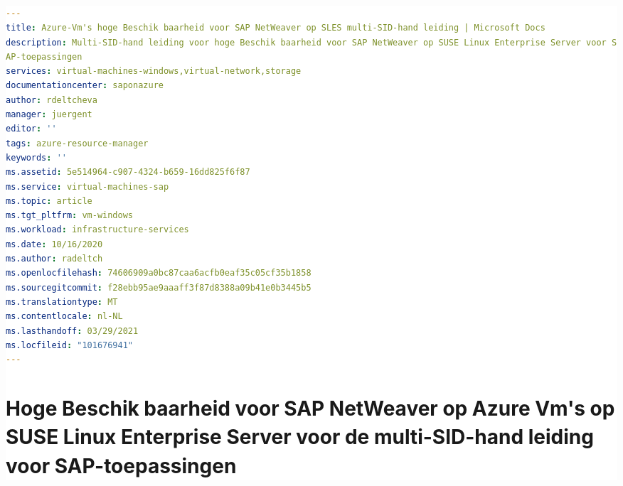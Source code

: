 ```yaml
---
title: Azure-Vm's hoge Beschik baarheid voor SAP NetWeaver op SLES multi-SID-hand leiding | Microsoft Docs
description: Multi-SID-hand leiding voor hoge Beschik baarheid voor SAP NetWeaver op SUSE Linux Enterprise Server voor SAP-toepassingen
services: virtual-machines-windows,virtual-network,storage
documentationcenter: saponazure
author: rdeltcheva
manager: juergent
editor: ''
tags: azure-resource-manager
keywords: ''
ms.assetid: 5e514964-c907-4324-b659-16dd825f6f87
ms.service: virtual-machines-sap
ms.topic: article
ms.tgt_pltfrm: vm-windows
ms.workload: infrastructure-services
ms.date: 10/16/2020
ms.author: radeltch
ms.openlocfilehash: 74606909a0bc87caa6acfb0eaf35c05cf35b1858
ms.sourcegitcommit: f28ebb95ae9aaaff3f87d8388a09b41e0b3445b5
ms.translationtype: MT
ms.contentlocale: nl-NL
ms.lasthandoff: 03/29/2021
ms.locfileid: "101676941"
---
```

# <a name="high-availability-for-sap-netweaver-on-azure-vms-on-suse-linux-enterprise-server-for-sap-applications-multi-sid-guide"></a>Hoge Beschik baarheid voor SAP NetWeaver op Azure Vm's op SUSE Linux Enterprise Server voor de multi-SID-hand leiding voor SAP-toepassingen

[dbms-guide]:dbms-guide.md
[deployment-guide]:deployment-guide.md
[planning-guide]:planning-guide.md

[anf-sap-applications-azure]:https://www.netapp.com/us/media/tr-4746.pdf

[2205917]:https://launchpad.support.sap.com/#/notes/2205917
[1944799]:https://launchpad.support.sap.com/#/notes/1944799
[1928533]:https://launchpad.support.sap.com/#/notes/1928533
[2015553]:https://launchpad.support.sap.com/#/notes/2015553
[2178632]:https://launchpad.support.sap.com/#/notes/2178632
[2191498]:https://launchpad.support.sap.com/#/notes/2191498
[2243692]:https://launchpad.support.sap.com/#/notes/2243692
[1984787]:https://launchpad.support.sap.com/#/notes/1984787
[1999351]:https://launchpad.support.sap.com/#/notes/1999351
[1410736]:https://launchpad.support.sap.com/#/notes/1410736

